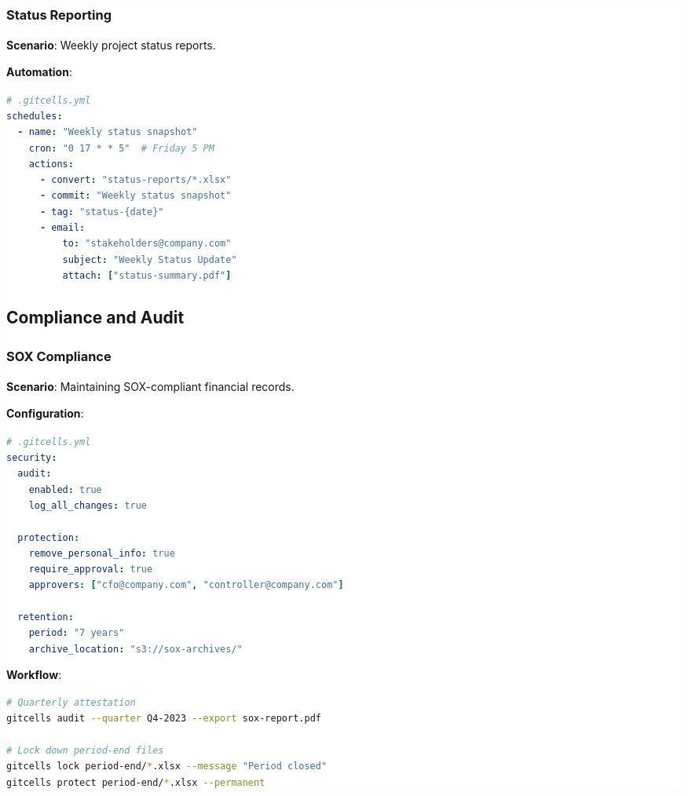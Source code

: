 ### Status Reporting

**Scenario**: Weekly project status reports.

**Automation**:
```yaml
# .gitcells.yml
schedules:
  - name: "Weekly status snapshot"
    cron: "0 17 * * 5"  # Friday 5 PM
    actions:
      - convert: "status-reports/*.xlsx"
      - commit: "Weekly status snapshot"
      - tag: "status-{date}"
      - email:
          to: "stakeholders@company.com"
          subject: "Weekly Status Update"
          attach: ["status-summary.pdf"]
```

## Compliance and Audit

### SOX Compliance

**Scenario**: Maintaining SOX-compliant financial records.

**Configuration**:
```yaml
# .gitcells.yml
security:
  audit:
    enabled: true
    log_all_changes: true
    
  protection:
    remove_personal_info: true
    require_approval: true
    approvers: ["cfo@company.com", "controller@company.com"]
    
  retention:
    period: "7 years"
    archive_location: "s3://sox-archives/"
```

**Workflow**:
```bash
# Quarterly attestation
gitcells audit --quarter Q4-2023 --export sox-report.pdf

# Lock down period-end files
gitcells lock period-end/*.xlsx --message "Period closed"
gitcells protect period-end/*.xlsx --permanent
```
